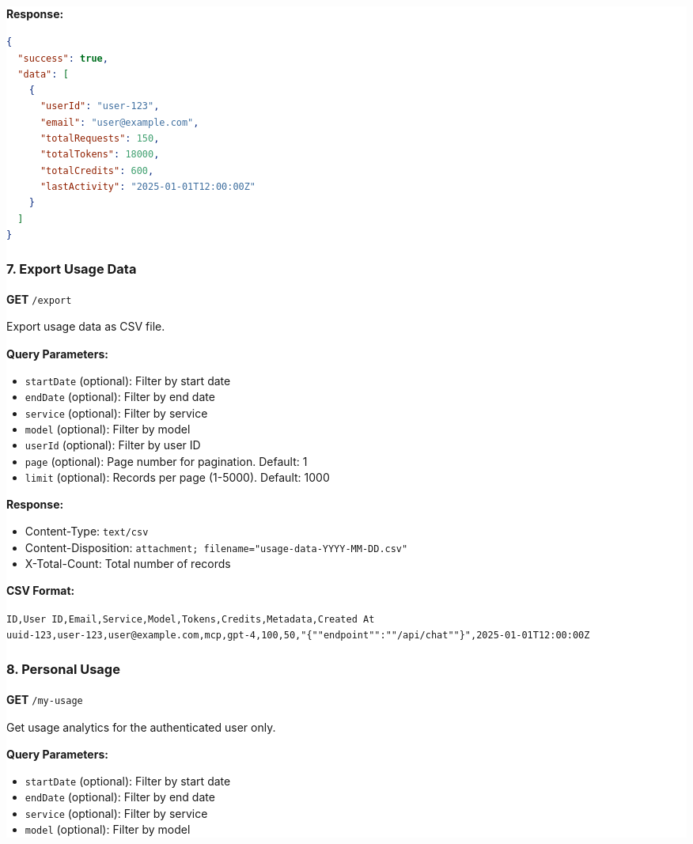 **Response:**

```json
{
  "success": true,
  "data": [
    {
      "userId": "user-123",
      "email": "user@example.com",
      "totalRequests": 150,
      "totalTokens": 18000,
      "totalCredits": 600,
      "lastActivity": "2025-01-01T12:00:00Z"
    }
  ]
}
```

### 7. Export Usage Data

**GET** `/export`

Export usage data as CSV file.

**Query Parameters:**

- `startDate` (optional): Filter by start date
- `endDate` (optional): Filter by end date
- `service` (optional): Filter by service
- `model` (optional): Filter by model
- `userId` (optional): Filter by user ID
- `page` (optional): Page number for pagination. Default: 1
- `limit` (optional): Records per page (1-5000). Default: 1000

**Response:**

- Content-Type: `text/csv`
- Content-Disposition: `attachment; filename="usage-data-YYYY-MM-DD.csv"`
- X-Total-Count: Total number of records

**CSV Format:**

```csv
ID,User ID,Email,Service,Model,Tokens,Credits,Metadata,Created At
uuid-123,user-123,user@example.com,mcp,gpt-4,100,50,"{""endpoint"":""/api/chat""}",2025-01-01T12:00:00Z
```

### 8. Personal Usage

**GET** `/my-usage`

Get usage analytics for the authenticated user only.

**Query Parameters:**

- `startDate` (optional): Filter by start date
- `endDate` (optional): Filter by end date
- `service` (optional): Filter by service
- `model` (optional): Filter by model
